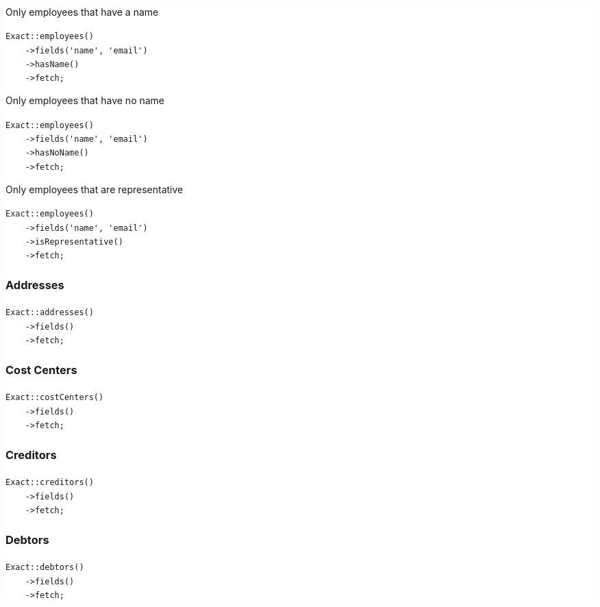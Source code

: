 Only employees that have a name

```
Exact::employees()
    ->fields('name', 'email')
    ->hasName()
    ->fetch;
```

Only employees that have no name

```
Exact::employees()
    ->fields('name', 'email')
    ->hasNoName()
    ->fetch;
```

Only employees that are representative

```
Exact::employees()
    ->fields('name', 'email')
    ->isRepresentative()
    ->fetch;
```

### Addresses

```
Exact::addresses()
    ->fields()
    ->fetch;
```

### Cost Centers

```
Exact::costCenters()
    ->fields()
    ->fetch;
```

### Creditors

```
Exact::creditors()
    ->fields()
    ->fetch;
```

### Debtors

```
Exact::debtors()
    ->fields()
    ->fetch;
```
